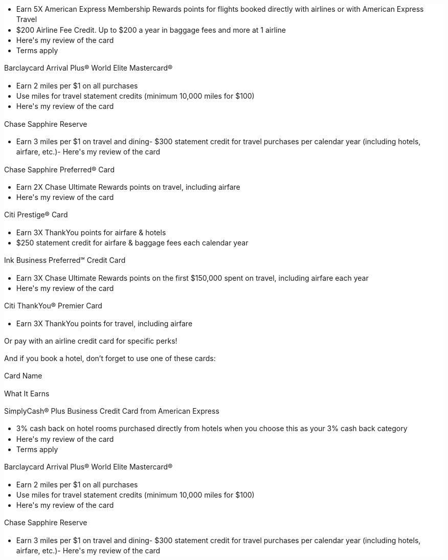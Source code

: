 - Earn 5X American Express Membership Rewards points for flights booked directly with airlines or with American Express Travel
- $200 Airline Fee Credit. Up to $200 a year in baggage fees and more at 1 airline
- Here's my review of the card
- Terms apply

Barclaycard Arrival Plus® World Elite Mastercard®

- Earn 2 miles per $1 on all purchases
- Use miles for travel statement credits (minimum 10,000 miles for $100)
- Here's my review of the card

Chase Sapphire Reserve

- Earn 3 miles per $1 on travel and dining- $300 statement credit for travel purchases per calendar year (including hotels, airfare, etc.)- Here's my review of the card

Chase Sapphire Preferred® Card

- Earn 2X Chase Ultimate Rewards points on travel, including airfare
- Here's my review of the card

Citi Prestige® Card

- Earn 3X ThankYou points for airfare & hotels
- $250 statement credit for airfare & baggage fees each calendar year

Ink Business Preferred℠ Credit Card

- Earn 3X Chase Ultimate Rewards points on the first $150,000 spent on travel, including airfare each year
- Here's my review of the card

Citi ThankYou® Premier Card

- Earn 3X ThankYou points for travel, including airfare

Or pay with an airline credit card for specific perks!

And if you book a hotel, don’t forget to use one of these cards:

Card Name

What It Earns

SimplyCash® Plus Business Credit Card from American Express

- 3% cash back on hotel rooms purchased directly from hotels when you choose this as your 3% cash back category
- Here's my review of the card
- Terms apply

Barclaycard Arrival Plus® World Elite Mastercard®

- Earn 2 miles per $1 on all purchases
- Use miles for travel statement credits (minimum 10,000 miles for $100)
- Here's my review of the card

Chase Sapphire Reserve

- Earn 3 miles per $1 on travel and dining- $300 statement credit for travel purchases per calendar year (including hotels, airfare, etc.)- Here's my review of the card
